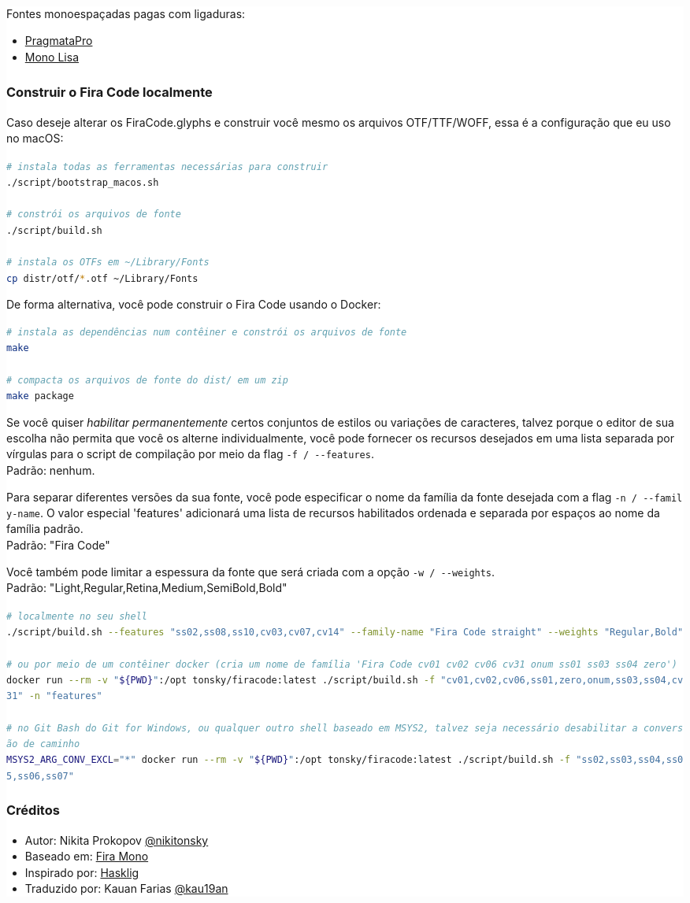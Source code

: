Fontes monoespaçadas pagas com ligaduras:

- [PragmataPro](http://www.fsd.it/fonts/pragmatapro.htm)
- [Mono Lisa](https://www.monolisa.dev/)

### Construir o Fira Code localmente

Caso deseje alterar os FiraCode.glyphs e construir você mesmo os arquivos OTF/TTF/WOFF, essa é a configuração que eu uso no macOS:

```bash
# instala todas as ferramentas necessárias para construir
./script/bootstrap_macos.sh

# constrói os arquivos de fonte
./script/build.sh

# instala os OTFs em ~/Library/Fonts
cp distr/otf/*.otf ~/Library/Fonts
```

De forma alternativa, você pode construir o Fira Code usando o Docker:

```bash
# instala as dependências num contêiner e constrói os arquivos de fonte
make

# compacta os arquivos de fonte do dist/ em um zip
make package
```

Se você quiser *habilitar permanentemente* certos conjuntos de estilos ou variações de caracteres, talvez porque o editor de sua escolha não permita que você os alterne individualmente, você pode fornecer os recursos desejados em uma lista separada por vírgulas para o script de compilação por meio da flag  `-f / --features`.<br>Padrão: nenhum.

Para separar diferentes versões da sua fonte, você pode especificar o nome da família da fonte desejada com a flag `-n / --family-name`. O valor especial 'features' adicionará uma lista de recursos habilitados ordenada e separada por espaços ao nome da família padrão.<br>Padrão: "Fira Code"

Você também pode limitar a espessura da fonte que será criada com a opção `-w / --weights`.<br>Padrão: "Light,Regular,Retina,Medium,SemiBold,Bold"

```bash
# localmente no seu shell
./script/build.sh --features "ss02,ss08,ss10,cv03,cv07,cv14" --family-name "Fira Code straight" --weights "Regular,Bold"

# ou por meio de um contêiner docker (cria um nome de família 'Fira Code cv01 cv02 cv06 cv31 onum ss01 ss03 ss04 zero')
docker run --rm -v "${PWD}":/opt tonsky/firacode:latest ./script/build.sh -f "cv01,cv02,cv06,ss01,zero,onum,ss03,ss04,cv31" -n "features"

# no Git Bash do Git for Windows, ou qualquer outro shell baseado em MSYS2, talvez seja necessário desabilitar a conversão de caminho
MSYS2_ARG_CONV_EXCL="*" docker run --rm -v "${PWD}":/opt tonsky/firacode:latest ./script/build.sh -f "ss02,ss03,ss04,ss05,ss06,ss07"
```

### Créditos

- Autor: Nikita Prokopov [@nikitonsky](https://twitter.com/nikitonsky)
- Baseado em: [Fira Mono](https://github.com/mozilla/Fira)
- Inspirado por: [Hasklig](https://github.com/i-tu/Hasklig)
- Traduzido por: Kauan Farias [@kau19an](https://github.com/kau19an)